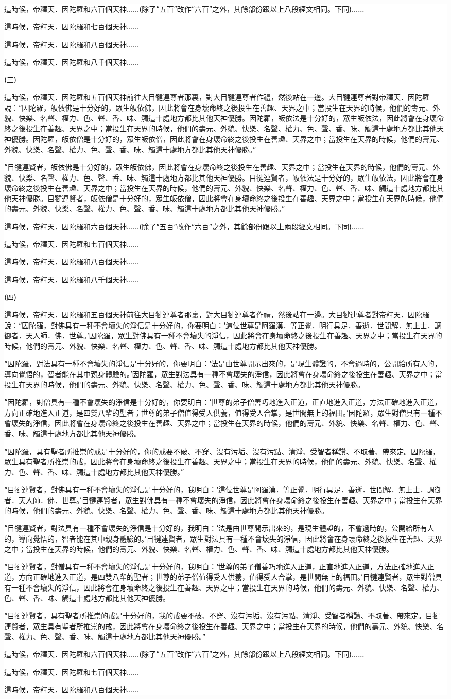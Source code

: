 這時候，帝釋天．因陀羅和六百個天神……(除了“五百”改作“六百”之外，其餘部份跟以上八段經文相同。下同)……

這時候，帝釋天．因陀羅和七百個天神……

這時候，帝釋天．因陀羅和八百個天神……

這時候，帝釋天．因陀羅和八千個天神……

(三)

這時候，帝釋天．因陀羅和五百個天神前往大目犍連尊者那裏，對大目犍連尊者作禮，然後站在一邊。大目犍連尊者對帝釋天．因陀羅說：“因陀羅，皈依佛是十分好的，眾生皈依佛，因此將會在身壞命終之後投生在善趣、天界之中；當投生在天界的時候，他們的壽元、外貌、快樂、名聲、權力、色、聲、香、味、觸這十處地方都比其他天神優勝。因陀羅，皈依法是十分好的，眾生皈依法，因此將會在身壞命終之後投生在善趣、天界之中；當投生在天界的時候，他們的壽元、外貌、快樂、名聲、權力、色、聲、香、味、觸這十處地方都比其他天神優勝。因陀羅，皈依僧是十分好的，眾生皈依僧，因此將會在身壞命終之後投生在善趣、天界之中；當投生在天界的時候，他們的壽元、外貌、快樂、名聲、權力、色、聲、香、味、觸這十處地方都比其他天神優勝。”

“目犍連賢者，皈依佛是十分好的，眾生皈依佛，因此將會在身壞命終之後投生在善趣、天界之中；當投生在天界的時候，他們的壽元、外貌、快樂、名聲、權力、色、聲、香、味、觸這十處地方都比其他天神優勝。目犍連賢者，皈依法是十分好的，眾生皈依法，因此將會在身壞命終之後投生在善趣、天界之中；當投生在天界的時候，他們的壽元、外貌、快樂、名聲、權力、色、聲、香、味、觸這十處地方都比其他天神優勝。目犍連賢者，皈依僧是十分好的，眾生皈依僧，因此將會在身壞命終之後投生在善趣、天界之中；當投生在天界的時候，他們的壽元、外貌、快樂、名聲、權力、色、聲、香、味、觸這十處地方都比其他天神優勝。”

這時候，帝釋天．因陀羅和六百個天神……(除了“五百”改作“六百”之外，其餘部份跟以上兩段經文相同。下同)……

這時候，帝釋天．因陀羅和七百個天神……

這時候，帝釋天．因陀羅和八百個天神……

這時候，帝釋天．因陀羅和八千個天神……

(四)

這時候，帝釋天．因陀羅和五百個天神前往大目犍連尊者那裏，對大目犍連尊者作禮，然後站在一邊。大目犍連尊者對帝釋天．因陀羅說：“因陀羅，對佛具有一種不會壞失的淨信是十分好的，你要明白：‘這位世尊是阿羅漢．等正覺．明行具足．善逝．世間解．無上士．調御者．天人師．佛．世尊。’因陀羅，眾生對佛具有一種不會壞失的淨信，因此將會在身壞命終之後投生在善趣、天界之中；當投生在天界的時候，他們的壽元、外貌、快樂、名聲、權力、色、聲、香、味、觸這十處地方都比其他天神優勝。

“因陀羅，對法具有一種不會壞失的淨信是十分好的，你要明白：‘法是由世尊開示出來的，是現生體證的，不會過時的，公開給所有人的，導向覺悟的，智者能在其中親身體驗的。’因陀羅，眾生對法具有一種不會壞失的淨信，因此將會在身壞命終之後投生在善趣、天界之中；當投生在天界的時候，他們的壽元、外貌、快樂、名聲、權力、色、聲、香、味、觸這十處地方都比其他天神優勝。

“因陀羅，對僧具有一種不會壞失的淨信是十分好的，你要明白：‘世尊的弟子僧善巧地進入正道，正直地進入正道，方法正確地進入正道，方向正確地進入正道，是四雙八輩的聖者；世尊的弟子僧值得受人供養，值得受人合掌，是世間無上的福田。’因陀羅，眾生對僧具有一種不會壞失的淨信，因此將會在身壞命終之後投生在善趣、天界之中；當投生在天界的時候，他們的壽元、外貌、快樂、名聲、權力、色、聲、香、味、觸這十處地方都比其他天神優勝。

“因陀羅，具有聖者所推崇的戒是十分好的，你的戒要不破、不穿、沒有污垢、沒有污點、清淨、受智者稱讚、不取著、帶來定。因陀羅，眾生具有聖者所推崇的戒，因此將會在身壞命終之後投生在善趣、天界之中；當投生在天界的時候，他們的壽元、外貌、快樂、名聲、權力、色、聲、香、味、觸這十處地方都比其他天神優勝。”

“目犍連賢者，對佛具有一種不會壞失的淨信是十分好的，我明白：‘這位世尊是阿羅漢．等正覺．明行具足．善逝．世間解．無上士．調御者．天人師．佛．世尊。’目犍連賢者，眾生對佛具有一種不會壞失的淨信，因此將會在身壞命終之後投生在善趣、天界之中；當投生在天界的時候，他們的壽元、外貌、快樂、名聲、權力、色、聲、香、味、觸這十處地方都比其他天神優勝。

“目犍連賢者，對法具有一種不會壞失的淨信是十分好的，我明白：‘法是由世尊開示出來的，是現生體證的，不會過時的，公開給所有人的，導向覺悟的，智者能在其中親身體驗的。’目犍連賢者，眾生對法具有一種不會壞失的淨信，因此將會在身壞命終之後投生在善趣、天界之中；當投生在天界的時候，他們的壽元、外貌、快樂、名聲、權力、色、聲、香、味、觸這十處地方都比其他天神優勝。

“目犍連賢者，對僧具有一種不會壞失的淨信是十分好的，我明白：‘世尊的弟子僧善巧地進入正道，正直地進入正道，方法正確地進入正道，方向正確地進入正道，是四雙八輩的聖者；世尊的弟子僧值得受人供養，值得受人合掌，是世間無上的福田。’目犍連賢者，眾生對僧具有一種不會壞失的淨信，因此將會在身壞命終之後投生在善趣、天界之中；當投生在天界的時候，他們的壽元、外貌、快樂、名聲、權力、色、聲、香、味、觸這十處地方都比其他天神優勝。

“目犍連賢者，具有聖者所推崇的戒是十分好的，我的戒要不破、不穿、沒有污垢、沒有污點、清淨、受智者稱讚、不取著、帶來定。目犍連賢者，眾生具有聖者所推崇的戒，因此將會在身壞命終之後投生在善趣、天界之中；當投生在天界的時候，他們的壽元、外貌、快樂、名聲、權力、色、聲、香、味、觸這十處地方都比其他天神優勝。”

這時候，帝釋天．因陀羅和六百個天神……(除了“五百”改作“六百”之外，其餘部份跟以上八段經文相同。下同)……

這時候，帝釋天．因陀羅和七百個天神……

這時候，帝釋天．因陀羅和八百個天神……
